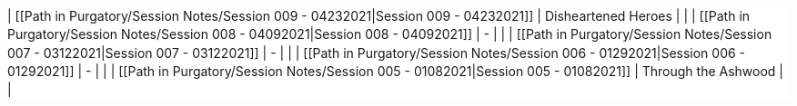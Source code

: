 | [[Path in Purgatory/Session Notes/Session 009 - 04232021\|Session 009 - 04232021]] | Disheartened Heroes                        |                                                                                                                                                                                                                                                                                                                                                                                                                                                                                                                                                                                                                                                                                                                                                                                                                                                                                                                         |
| [[Path in Purgatory/Session Notes/Session 008 - 04092021\|Session 008 - 04092021]] | \-                                         |                                                                                                                                                                                                                                                                                                                                                                                                                                                                                                                                                                                                                                                                                                                                                                                                                                                                                                                         |
| [[Path in Purgatory/Session Notes/Session 007 - 03122021\|Session 007 - 03122021]] | \-                                         |                                                                                                                                                                                                                                                                                                                                                                                                                                                                                                                                                                                                                                                                                                                                                                                                                                                                                                                         |
| [[Path in Purgatory/Session Notes/Session 006 - 01292021\|Session 006 - 01292021]] | \-                                         |                                                                                                                                                                                                                                                                                                                                                                                                                                                                                                                                                                                                                                                                                                                                                                                                                                                                                                                         |
| [[Path in Purgatory/Session Notes/Session 005 - 01082021\|Session 005 - 01082021]] | Through the Ashwood                        |                                                                                                                                                                                                                                                                                                                                                                                                                                                                                                                                                                                                                                                                                                                                                                                                                                                                                                                         |